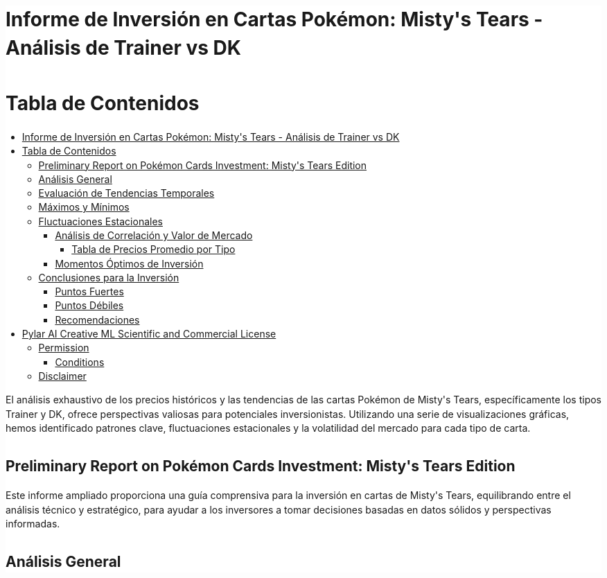 # Informe de Inversión en Cartas Pokémon: Misty's Tears - Análisis de Trainer vs DK

Tabla de Contenidos
=================
- [Informe de Inversión en Cartas Pokémon: Misty's Tears - Análisis de Trainer vs DK](#informe-de-inversión-en-cartas-pokémon-mistys-tears---análisis-de-trainer-vs-dk)
- [Tabla de Contenidos](#tabla-de-contenidos)
  - [Preliminary Report on Pokémon Cards Investment: Misty's Tears Edition](#preliminary-report-on-pokémon-cards-investment-mistys-tears-edition)
  - [Análisis General](#análisis-general)
  - [Evaluación de Tendencias Temporales](#evaluación-de-tendencias-temporales)
  - [Máximos y Mínimos](#máximos-y-mínimos)
  - [Fluctuaciones Estacionales](#fluctuaciones-estacionales)
    - [Análisis de Correlación y Valor de Mercado](#análisis-de-correlación-y-valor-de-mercado)
      - [Tabla de Precios Promedio por Tipo](#tabla-de-precios-promedio-por-tipo)
    - [Momentos Óptimos de Inversión](#momentos-óptimos-de-inversión)
  - [Conclusiones para la Inversión](#conclusiones-para-la-inversión)
    - [Puntos Fuertes](#puntos-fuertes)
    - [Puntos Débiles](#puntos-débiles)
    - [Recomendaciones](#recomendaciones)
- [Pylar AI Creative ML Scientific and Commercial License](#pylar-ai-creative-ml-scientific-and-commercial-license)
    - [Permission](#permission)
      - [Conditions](#conditions)
    - [Disclaimer](#disclaimer)

El análisis exhaustivo de los precios históricos y las tendencias de las cartas Pokémon de Misty's Tears, específicamente los tipos Trainer y DK, ofrece perspectivas valiosas para potenciales inversionistas. Utilizando una serie de visualizaciones gráficas, hemos identificado patrones clave, fluctuaciones estacionales y la volatilidad del mercado para cada tipo de carta. 

## Preliminary Report on Pokémon Cards Investment: Misty's Tears Edition

Este informe ampliado proporciona una guía comprensiva para la inversión en cartas de Misty's Tears, equilibrando entre el análisis técnico y estratégico, para ayudar a los inversores a tomar decisiones basadas en datos sólidos y perspectivas informadas.

## Análisis General
